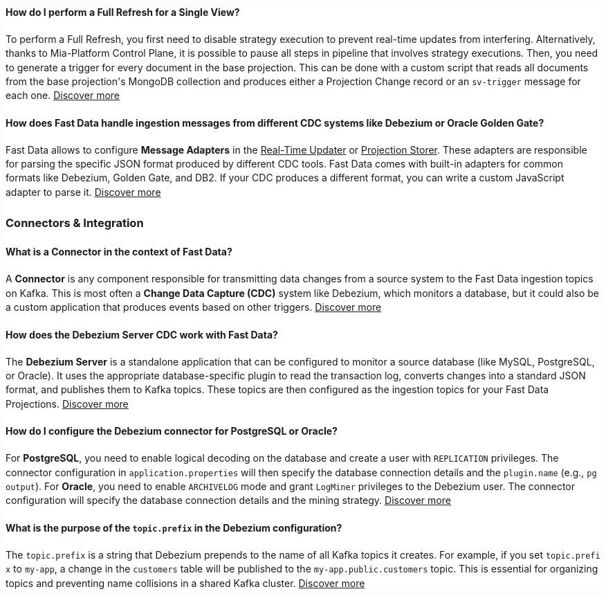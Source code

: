 #### How do I perform a Full Refresh for a Single View?
To perform a Full Refresh, you first need to disable strategy execution to prevent real-time updates from interfering. Alternatively, thanks to Mia-Platform Control Plane, it is possible to pause all steps in pipeline that involves strategy executions. Then, you need to generate a trigger for every document in the base projection. This can be done with a custom script that reads all documents from the base projection's MongoDB collection and produces either a Projection Change record or an `sv-trigger` message for each one.
[Discover more](/fast_data/concepts/data_loading.mdx#full-refresh)

#### How does Fast Data handle ingestion messages from different CDC systems like Debezium or Oracle Golden Gate?
Fast Data allows to configure **Message Adapters** in the [Real-Time Updater](/fast_data/realtime_updater.md) or [Projection Storer](/fast_data/projection_storer.md). These adapters are responsible for parsing the specific JSON format produced by different CDC tools. Fast Data comes with built-in adapters for common formats like Debezium, Golden Gate, and DB2. If your CDC produces a different format, you can write a custom JavaScript adapter to parse it.
[Discover more](/fast_data/concepts/inputs_and_outputs.md#ingestion-message)

### Connectors & Integration

#### What is a Connector in the context of Fast Data?
A **Connector** is any component responsible for transmitting data changes from a source system to the Fast Data ingestion topics on Kafka. This is most often a **Change Data Capture (CDC)** system like Debezium, which monitors a database, but it could also be a custom application that produces events based on other triggers.
[Discover more](/fast_data/connectors/overview.md)

#### How does the Debezium Server CDC work with Fast Data?
The **Debezium Server** is a standalone application that can be configured to monitor a source database (like MySQL, PostgreSQL, or Oracle). It uses the appropriate database-specific plugin to read the transaction log, converts changes into a standard JSON format, and publishes them to Kafka topics. These topics are then configured as the ingestion topics for your Fast Data Projections.
[Discover more](/fast_data/connectors/debezium_cdc.md)

#### How do I configure the Debezium connector for PostgreSQL or Oracle?
For **PostgreSQL**, you need to enable logical decoding on the database and create a user with `REPLICATION` privileges. The connector configuration in `application.properties` will then specify the database connection details and the `plugin.name` (e.g., `pgoutput`). For **Oracle**, you need to enable `ARCHIVELOG` mode and grant `LogMiner` privileges to the Debezium user. The connector configuration will specify the database connection details and the mining strategy.
[Discover more](/fast_data/connectors/debezium_cdc.md)

#### What is the purpose of the `topic.prefix` in the Debezium configuration?
The `topic.prefix` is a string that Debezium prepends to the name of all Kafka topics it creates. For example, if you set `topic.prefix` to `my-app`, a change in the `customers` table will be published to the `my-app.public.customers` topic. This is essential for organizing topics and preventing name collisions in a shared Kafka cluster.
[Discover more](/fast_data/connectors/debezium_cdc.md)
